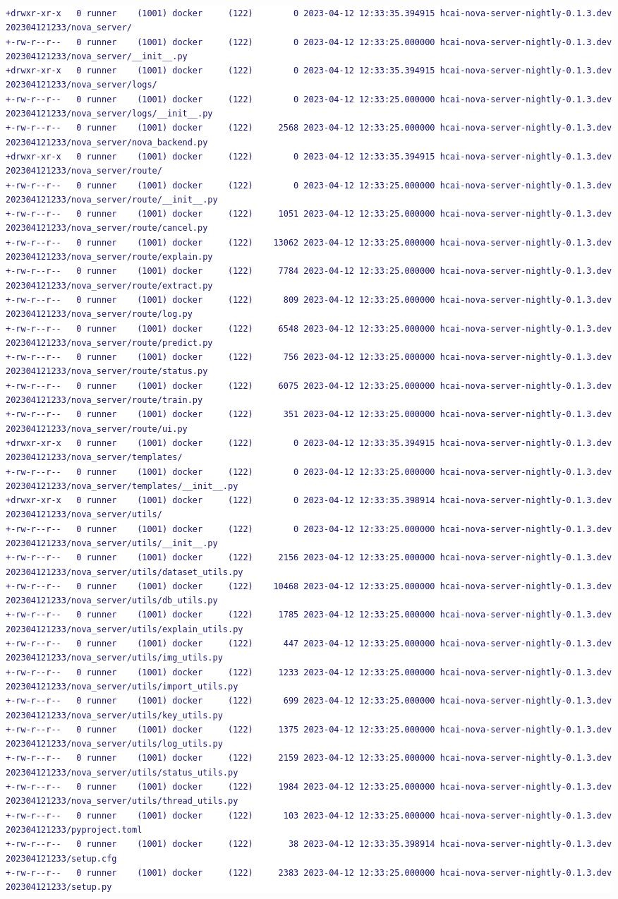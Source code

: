 ```diff
+drwxr-xr-x   0 runner    (1001) docker     (122)        0 2023-04-12 12:33:35.394915 hcai-nova-server-nightly-0.1.3.dev202304121233/nova_server/
+-rw-r--r--   0 runner    (1001) docker     (122)        0 2023-04-12 12:33:25.000000 hcai-nova-server-nightly-0.1.3.dev202304121233/nova_server/__init__.py
+drwxr-xr-x   0 runner    (1001) docker     (122)        0 2023-04-12 12:33:35.394915 hcai-nova-server-nightly-0.1.3.dev202304121233/nova_server/logs/
+-rw-r--r--   0 runner    (1001) docker     (122)        0 2023-04-12 12:33:25.000000 hcai-nova-server-nightly-0.1.3.dev202304121233/nova_server/logs/__init__.py
+-rw-r--r--   0 runner    (1001) docker     (122)     2568 2023-04-12 12:33:25.000000 hcai-nova-server-nightly-0.1.3.dev202304121233/nova_server/nova_backend.py
+drwxr-xr-x   0 runner    (1001) docker     (122)        0 2023-04-12 12:33:35.394915 hcai-nova-server-nightly-0.1.3.dev202304121233/nova_server/route/
+-rw-r--r--   0 runner    (1001) docker     (122)        0 2023-04-12 12:33:25.000000 hcai-nova-server-nightly-0.1.3.dev202304121233/nova_server/route/__init__.py
+-rw-r--r--   0 runner    (1001) docker     (122)     1051 2023-04-12 12:33:25.000000 hcai-nova-server-nightly-0.1.3.dev202304121233/nova_server/route/cancel.py
+-rw-r--r--   0 runner    (1001) docker     (122)    13062 2023-04-12 12:33:25.000000 hcai-nova-server-nightly-0.1.3.dev202304121233/nova_server/route/explain.py
+-rw-r--r--   0 runner    (1001) docker     (122)     7784 2023-04-12 12:33:25.000000 hcai-nova-server-nightly-0.1.3.dev202304121233/nova_server/route/extract.py
+-rw-r--r--   0 runner    (1001) docker     (122)      809 2023-04-12 12:33:25.000000 hcai-nova-server-nightly-0.1.3.dev202304121233/nova_server/route/log.py
+-rw-r--r--   0 runner    (1001) docker     (122)     6548 2023-04-12 12:33:25.000000 hcai-nova-server-nightly-0.1.3.dev202304121233/nova_server/route/predict.py
+-rw-r--r--   0 runner    (1001) docker     (122)      756 2023-04-12 12:33:25.000000 hcai-nova-server-nightly-0.1.3.dev202304121233/nova_server/route/status.py
+-rw-r--r--   0 runner    (1001) docker     (122)     6075 2023-04-12 12:33:25.000000 hcai-nova-server-nightly-0.1.3.dev202304121233/nova_server/route/train.py
+-rw-r--r--   0 runner    (1001) docker     (122)      351 2023-04-12 12:33:25.000000 hcai-nova-server-nightly-0.1.3.dev202304121233/nova_server/route/ui.py
+drwxr-xr-x   0 runner    (1001) docker     (122)        0 2023-04-12 12:33:35.394915 hcai-nova-server-nightly-0.1.3.dev202304121233/nova_server/templates/
+-rw-r--r--   0 runner    (1001) docker     (122)        0 2023-04-12 12:33:25.000000 hcai-nova-server-nightly-0.1.3.dev202304121233/nova_server/templates/__init__.py
+drwxr-xr-x   0 runner    (1001) docker     (122)        0 2023-04-12 12:33:35.398914 hcai-nova-server-nightly-0.1.3.dev202304121233/nova_server/utils/
+-rw-r--r--   0 runner    (1001) docker     (122)        0 2023-04-12 12:33:25.000000 hcai-nova-server-nightly-0.1.3.dev202304121233/nova_server/utils/__init__.py
+-rw-r--r--   0 runner    (1001) docker     (122)     2156 2023-04-12 12:33:25.000000 hcai-nova-server-nightly-0.1.3.dev202304121233/nova_server/utils/dataset_utils.py
+-rw-r--r--   0 runner    (1001) docker     (122)    10468 2023-04-12 12:33:25.000000 hcai-nova-server-nightly-0.1.3.dev202304121233/nova_server/utils/db_utils.py
+-rw-r--r--   0 runner    (1001) docker     (122)     1785 2023-04-12 12:33:25.000000 hcai-nova-server-nightly-0.1.3.dev202304121233/nova_server/utils/explain_utils.py
+-rw-r--r--   0 runner    (1001) docker     (122)      447 2023-04-12 12:33:25.000000 hcai-nova-server-nightly-0.1.3.dev202304121233/nova_server/utils/img_utils.py
+-rw-r--r--   0 runner    (1001) docker     (122)     1233 2023-04-12 12:33:25.000000 hcai-nova-server-nightly-0.1.3.dev202304121233/nova_server/utils/import_utils.py
+-rw-r--r--   0 runner    (1001) docker     (122)      699 2023-04-12 12:33:25.000000 hcai-nova-server-nightly-0.1.3.dev202304121233/nova_server/utils/key_utils.py
+-rw-r--r--   0 runner    (1001) docker     (122)     1375 2023-04-12 12:33:25.000000 hcai-nova-server-nightly-0.1.3.dev202304121233/nova_server/utils/log_utils.py
+-rw-r--r--   0 runner    (1001) docker     (122)     2159 2023-04-12 12:33:25.000000 hcai-nova-server-nightly-0.1.3.dev202304121233/nova_server/utils/status_utils.py
+-rw-r--r--   0 runner    (1001) docker     (122)     1984 2023-04-12 12:33:25.000000 hcai-nova-server-nightly-0.1.3.dev202304121233/nova_server/utils/thread_utils.py
+-rw-r--r--   0 runner    (1001) docker     (122)      103 2023-04-12 12:33:25.000000 hcai-nova-server-nightly-0.1.3.dev202304121233/pyproject.toml
+-rw-r--r--   0 runner    (1001) docker     (122)       38 2023-04-12 12:33:35.398914 hcai-nova-server-nightly-0.1.3.dev202304121233/setup.cfg
+-rw-r--r--   0 runner    (1001) docker     (122)     2383 2023-04-12 12:33:25.000000 hcai-nova-server-nightly-0.1.3.dev202304121233/setup.py
```